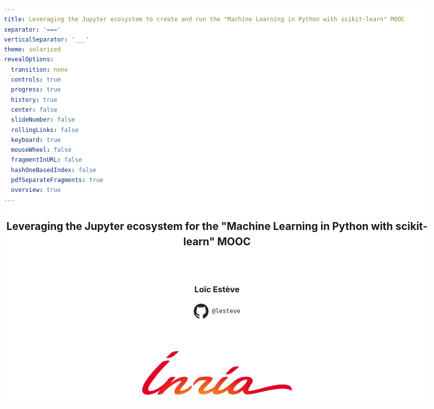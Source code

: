 ```yaml
---
title: Leveraging the Jupyter ecosystem to create and run the "Machine Learning in Python with scikit-learn" MOOC
separator: '==='
verticalSeparator: '___'
theme: solarized
revealOptions:
  transition: none
  controls: true
  progress: true
  history: true
  center: false
  slideNumber: false
  rollingLinks: false
  keyboard: true
  mouseWheel: false
  fragmentInURL: false
  hashOneBasedIndex: false
  pdfSeparateFragments: true
  overview: true
--- 
```


<h2 style="text-align: center">
  Leveraging the Jupyter ecosystem for the "Machine Learning in Python with scikit-learn" MOOC
</h2>


<div style="text-align: center; margin-top: 5em">
<h3 style="text-align: center; margin-left: 0; margin-top: 50px">
Loïc Estève
</h3>
<img src="img/github-logo.svg" width="30em" style="vertical-align: middle; margin-right: 0.2em"/>
<code>@lesteve</code>
</div>

<div style="text-align: center; margin-top: 50px">
  <img src="img/inria.png" alt="Inria" height="120px"/>